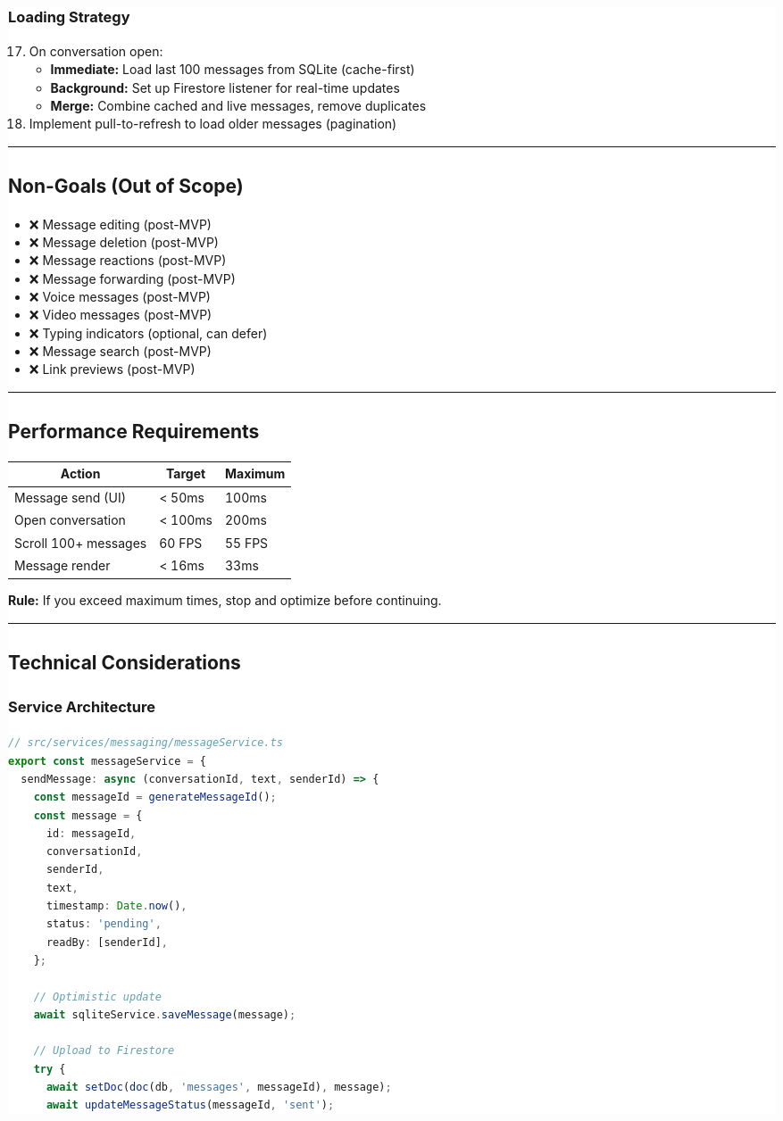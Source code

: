 ### Loading Strategy
17. On conversation open:
    - **Immediate:** Load last 100 messages from SQLite (cache-first)
    - **Background:** Set up Firestore listener for real-time updates
    - **Merge:** Combine cached and live messages, remove duplicates
18. Implement pull-to-refresh to load older messages (pagination)

---

## Non-Goals (Out of Scope)
- ❌ Message editing (post-MVP)
- ❌ Message deletion (post-MVP)
- ❌ Message reactions (post-MVP)
- ❌ Message forwarding (post-MVP)
- ❌ Voice messages (post-MVP)
- ❌ Video messages (post-MVP)
- ❌ Typing indicators (optional, can defer)
- ❌ Message search (post-MVP)
- ❌ Link previews (post-MVP)

---

## Performance Requirements

| Action | Target | Maximum |
|--------|--------|---------|
| Message send (UI) | < 50ms | 100ms |
| Open conversation | < 100ms | 200ms |
| Scroll 100+ messages | 60 FPS | 55 FPS |
| Message render | < 16ms | 33ms |

**Rule:** If you exceed maximum times, stop and optimize before continuing.

---

## Technical Considerations

### Service Architecture
```typescript
// src/services/messaging/messageService.ts
export const messageService = {
  sendMessage: async (conversationId, text, senderId) => {
    const messageId = generateMessageId();
    const message = {
      id: messageId,
      conversationId,
      senderId,
      text,
      timestamp: Date.now(),
      status: 'pending',
      readBy: [senderId],
    };
    
    // Optimistic update
    await sqliteService.saveMessage(message);
    
    // Upload to Firestore
    try {
      await setDoc(doc(db, 'messages', messageId), message);
      await updateMessageStatus(messageId, 'sent');
```